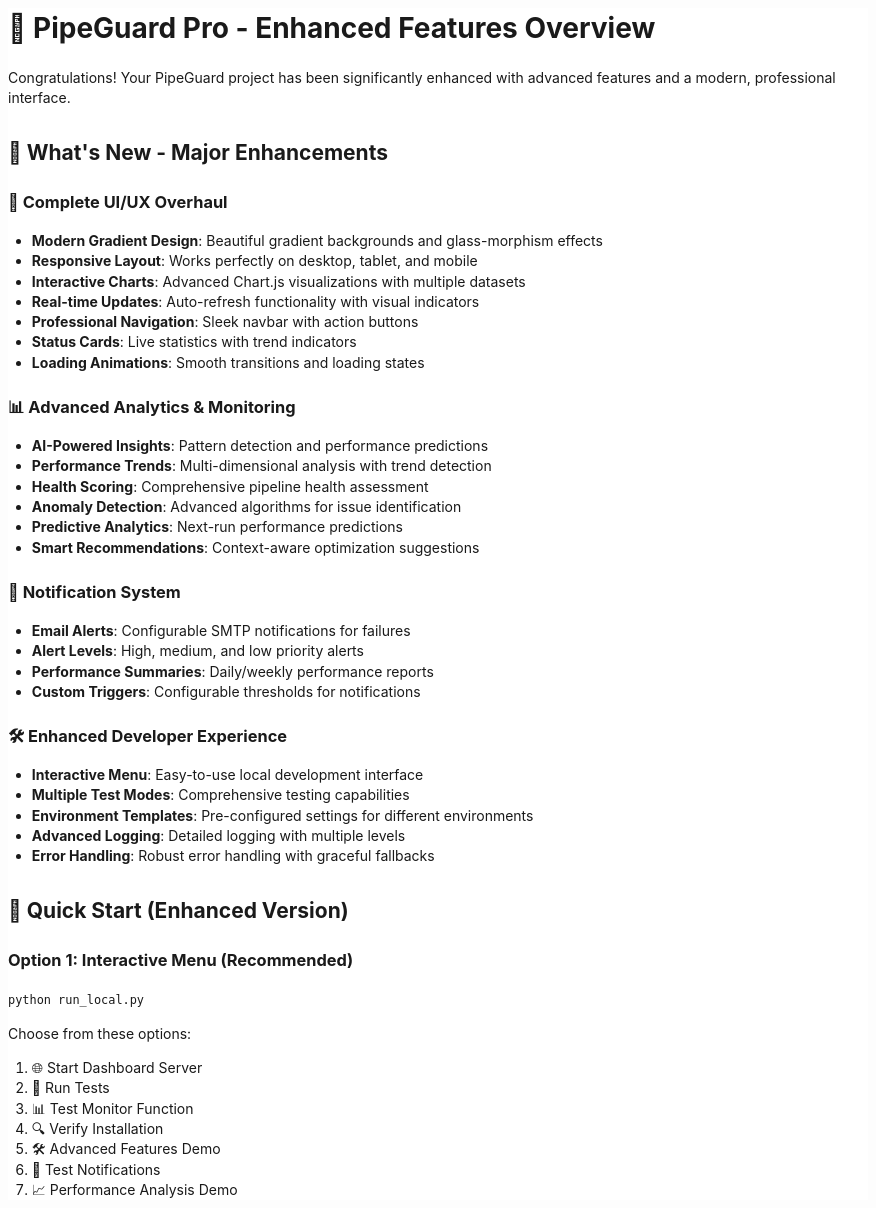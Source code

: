 # 🚀 PipeGuard Pro - Enhanced Features Overview

Congratulations! Your PipeGuard project has been significantly enhanced with advanced features and a modern, professional interface.

## 🎉 What's New - Major Enhancements

### 🎨 **Complete UI/UX Overhaul**
- **Modern Gradient Design**: Beautiful gradient backgrounds and glass-morphism effects
- **Responsive Layout**: Works perfectly on desktop, tablet, and mobile
- **Interactive Charts**: Advanced Chart.js visualizations with multiple datasets
- **Real-time Updates**: Auto-refresh functionality with visual indicators
- **Professional Navigation**: Sleek navbar with action buttons
- **Status Cards**: Live statistics with trend indicators
- **Loading Animations**: Smooth transitions and loading states

### 📊 **Advanced Analytics & Monitoring**
- **AI-Powered Insights**: Pattern detection and performance predictions
- **Performance Trends**: Multi-dimensional analysis with trend detection
- **Health Scoring**: Comprehensive pipeline health assessment
- **Anomaly Detection**: Advanced algorithms for issue identification
- **Predictive Analytics**: Next-run performance predictions
- **Smart Recommendations**: Context-aware optimization suggestions

### 🔔 **Notification System**
- **Email Alerts**: Configurable SMTP notifications for failures
- **Alert Levels**: High, medium, and low priority alerts
- **Performance Summaries**: Daily/weekly performance reports
- **Custom Triggers**: Configurable thresholds for notifications

### 🛠️ **Enhanced Developer Experience**
- **Interactive Menu**: Easy-to-use local development interface
- **Multiple Test Modes**: Comprehensive testing capabilities
- **Environment Templates**: Pre-configured settings for different environments
- **Advanced Logging**: Detailed logging with multiple levels
- **Error Handling**: Robust error handling with graceful fallbacks

## 🚀 Quick Start (Enhanced Version)

### **Option 1: Interactive Menu (Recommended)**
```bash
python run_local.py
```
Choose from these options:
1. 🌐 Start Dashboard Server
2. 🧪 Run Tests  
3. 📊 Test Monitor Function
4. 🔍 Verify Installation
5. 🛠️ Advanced Features Demo
6. 📧 Test Notifications
7. 📈 Performance Analysis Demo
